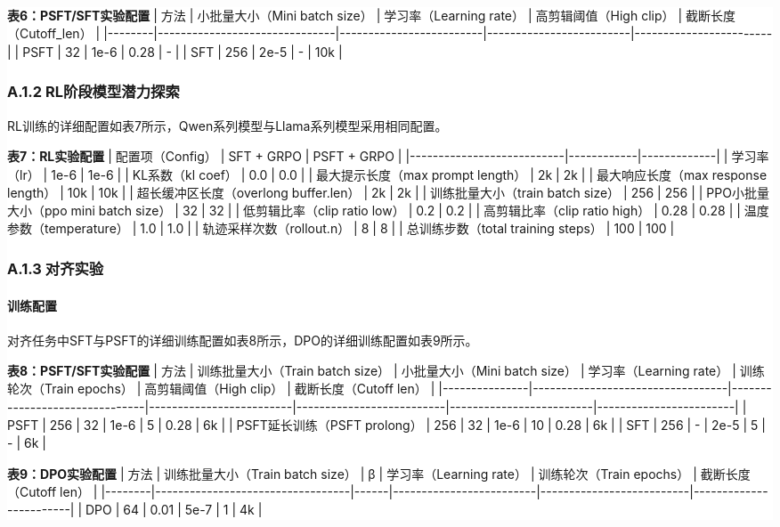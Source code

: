 **表6：PSFT/SFT实验配置**
| 方法   | 小批量大小（Mini batch size） | 学习率（Learning rate） | 高剪辑阈值（High clip） | 截断长度（Cutoff_len） |
|--------|-------------------------------|-------------------------|-------------------------|------------------------|
| PSFT   | 32                            | 1e-6                    | 0.28                    | -                      |
| SFT    | 256                           | 2e-5                    | -                       | 10k                    |


### A.1.2 RL阶段模型潜力探索
RL训练的详细配置如表7所示，Qwen系列模型与Llama系列模型采用相同配置。

**表7：RL实验配置**
| 配置项（Config）          | SFT + GRPO | PSFT + GRPO |
|---------------------------|------------|-------------|
| 学习率（lr）              | 1e-6       | 1e-6        |
| KL系数（kl coef）         | 0.0        | 0.0         |
| 最大提示长度（max prompt length） | 2k         | 2k          |
| 最大响应长度（max response length） | 10k        | 10k         |
| 超长缓冲区长度（overlong buffer.len） | 2k         | 2k          |
| 训练批量大小（train batch size） | 256        | 256         |
| PPO小批量大小（ppo mini batch size） | 32         | 32          |
| 低剪辑比率（clip ratio low） | 0.2        | 0.2         |
| 高剪辑比率（clip ratio high） | 0.28       | 0.28        |
| 温度参数（temperature）   | 1.0        | 1.0         |
| 轨迹采样次数（rollout.n） | 8          | 8           |
| 总训练步数（total training steps） | 100        | 100         |


### A.1.3 对齐实验
#### 训练配置
对齐任务中SFT与PSFT的详细训练配置如表8所示，DPO的详细训练配置如表9所示。

**表8：PSFT/SFT实验配置**
| 方法          | 训练批量大小（Train batch size） | 小批量大小（Mini batch size） | 学习率（Learning rate） | 训练轮次（Train epochs） | 高剪辑阈值（High clip） | 截断长度（Cutoff len） |
|---------------|----------------------------------|-------------------------------|-------------------------|--------------------------|-------------------------|------------------------|
| PSFT          | 256                              | 32                            | 1e-6                    | 5                        | 0.28                    | 6k                     |
| PSFT延长训练（PSFT prolong） | 256                              | 32                            | 1e-6                    | 10                       | 0.28                    | 6k                     |
| SFT           | 256                              | -                             | 2e-5                    | 5                        | -                       | 6k                     |

**表9：DPO实验配置**
| 方法   | 训练批量大小（Train batch size） | β    | 学习率（Learning rate） | 训练轮次（Train epochs） | 截断长度（Cutoff len） |
|--------|----------------------------------|------|-------------------------|--------------------------|------------------------|
| DPO    | 64                               | 0.01 | 5e-7                    | 1                        | 4k                     |
